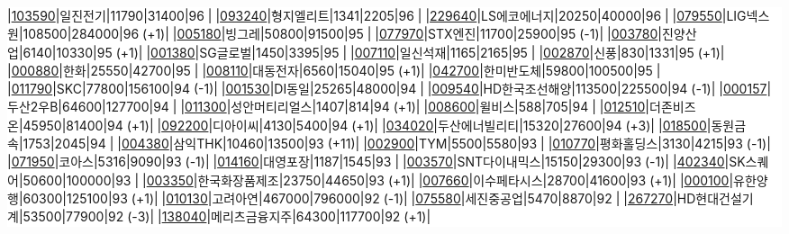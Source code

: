|[103590](https://finance.daum.net/quotes/A103590)|일진전기|11790|31400|96 |
|[093240](https://finance.daum.net/quotes/A093240)|형지엘리트|1341|2205|96 |
|[229640](https://finance.daum.net/quotes/A229640)|LS에코에너지|20250|40000|96 |
|[079550](https://finance.daum.net/quotes/A079550)|LIG넥스원|108500|284000|96 (+1)|
|[005180](https://finance.daum.net/quotes/A005180)|빙그레|50800|91500|95 |
|[077970](https://finance.daum.net/quotes/A077970)|STX엔진|11700|25900|95 (-1)|
|[003780](https://finance.daum.net/quotes/A003780)|진양산업|6140|10330|95 (+1)|
|[001380](https://finance.daum.net/quotes/A001380)|SG글로벌|1450|3395|95 |
|[007110](https://finance.daum.net/quotes/A007110)|일신석재|1165|2165|95 |
|[002870](https://finance.daum.net/quotes/A002870)|신풍|830|1331|95 (+1)|
|[000880](https://finance.daum.net/quotes/A000880)|한화|25550|42700|95 |
|[008110](https://finance.daum.net/quotes/A008110)|대동전자|6560|15040|95 (+1)|
|[042700](https://finance.daum.net/quotes/A042700)|한미반도체|59800|100500|95 |
|[011790](https://finance.daum.net/quotes/A011790)|SKC|77800|156100|94 (-1)|
|[001530](https://finance.daum.net/quotes/A001530)|DI동일|25265|48000|94 |
|[009540](https://finance.daum.net/quotes/A009540)|HD한국조선해양|113500|225500|94 (-1)|
|[000157](https://finance.daum.net/quotes/A000157)|두산2우B|64600|127700|94 |
|[011300](https://finance.daum.net/quotes/A011300)|성안머티리얼스|1407|814|94 (+1)|
|[008600](https://finance.daum.net/quotes/A008600)|윌비스|588|705|94 |
|[012510](https://finance.daum.net/quotes/A012510)|더존비즈온|45950|81400|94 (+1)|
|[092200](https://finance.daum.net/quotes/A092200)|디아이씨|4130|5400|94 (+1)|
|[034020](https://finance.daum.net/quotes/A034020)|두산에너빌리티|15320|27600|94 (+3)|
|[018500](https://finance.daum.net/quotes/A018500)|동원금속|1753|2045|94 |
|[004380](https://finance.daum.net/quotes/A004380)|삼익THK|10460|13500|93 (+11)|
|[002900](https://finance.daum.net/quotes/A002900)|TYM|5500|5580|93 |
|[010770](https://finance.daum.net/quotes/A010770)|평화홀딩스|3130|4215|93 (-1)|
|[071950](https://finance.daum.net/quotes/A071950)|코아스|5316|9090|93 (-1)|
|[014160](https://finance.daum.net/quotes/A014160)|대영포장|1187|1545|93 |
|[003570](https://finance.daum.net/quotes/A003570)|SNT다이내믹스|15150|29300|93 (-1)|
|[402340](https://finance.daum.net/quotes/A402340)|SK스퀘어|50600|100000|93 |
|[003350](https://finance.daum.net/quotes/A003350)|한국화장품제조|23750|44650|93 (+1)|
|[007660](https://finance.daum.net/quotes/A007660)|이수페타시스|28700|41600|93 (+1)|
|[000100](https://finance.daum.net/quotes/A000100)|유한양행|60300|125100|93 (+1)|
|[010130](https://finance.daum.net/quotes/A010130)|고려아연|467000|796000|92 (-1)|
|[075580](https://finance.daum.net/quotes/A075580)|세진중공업|5470|8870|92 |
|[267270](https://finance.daum.net/quotes/A267270)|HD현대건설기계|53500|77900|92 (-3)|
|[138040](https://finance.daum.net/quotes/A138040)|메리츠금융지주|64300|117700|92 (+1)|
